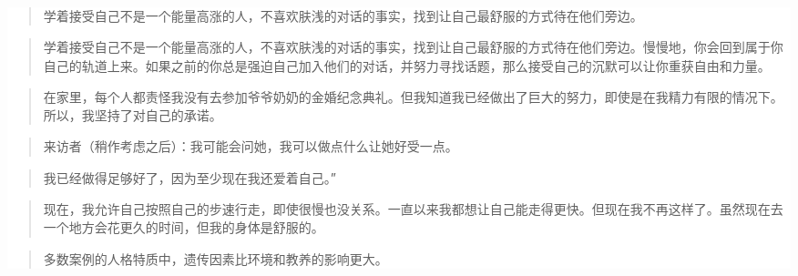 > 学着接受自己不是一个能量高涨的人，不喜欢肤浅的对话的事实，找到让自己最舒服的方式待在他们旁边。

> 学着接受自己不是一个能量高涨的人，不喜欢肤浅的对话的事实，找到让自己最舒服的方式待在他们旁边。慢慢地，你会回到属于你自己的轨道上来。如果之前的你总是强迫自己加入他们的对话，并努力寻找话题，那么接受自己的沉默可以让你重获自由和力量。

> 在家里，每个人都责怪我没有去参加爷爷奶奶的金婚纪念典礼。但我知道我已经做出了巨大的努力，即使是在我精力有限的情况下。所以，我坚持了对自己的承诺。

> 来访者（稍作考虑之后）：我可能会问她，我可以做点什么让她好受一点。

> 我已经做得足够好了，因为至少现在我还爱着自己。”

> 现在，我允许自己按照自己的步速行走，即使很慢也没关系。一直以来我都想让自己能走得更快。但现在我不再这样了。虽然现在去一个地方会花更久的时间，但我的身体是舒服的。

> 多数案例的人格特质中，遗传因素比环境和教养的影响更大。


